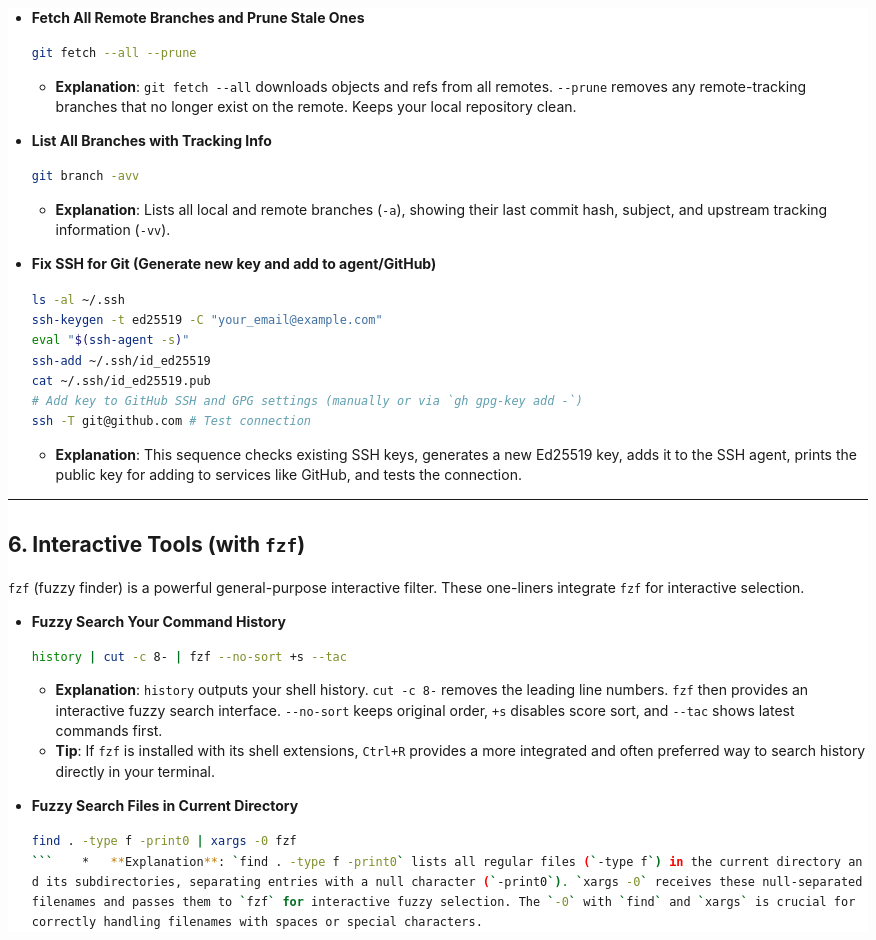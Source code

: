 *   **Fetch All Remote Branches and Prune Stale Ones**
    ```bash
    git fetch --all --prune
    ```
    *   **Explanation**: `git fetch --all` downloads objects and refs from all remotes. `--prune` removes any remote-tracking branches that no longer exist on the remote. Keeps your local repository clean.

*   **List All Branches with Tracking Info**
    ```bash
    git branch -avv
    ```
    *   **Explanation**: Lists all local and remote branches (`-a`), showing their last commit hash, subject, and upstream tracking information (`-vv`).

*   **Fix SSH for Git (Generate new key and add to agent/GitHub)**
    ```bash
    ls -al ~/.ssh
    ssh-keygen -t ed25519 -C "your_email@example.com"
    eval "$(ssh-agent -s)"
    ssh-add ~/.ssh/id_ed25519
    cat ~/.ssh/id_ed25519.pub
    # Add key to GitHub SSH and GPG settings (manually or via `gh gpg-key add -`)
    ssh -T git@github.com # Test connection
    ```
    *   **Explanation**: This sequence checks existing SSH keys, generates a new Ed25519 key, adds it to the SSH agent, prints the public key for adding to services like GitHub, and tests the connection.

---

## 6. Interactive Tools (with `fzf`)

`fzf` (fuzzy finder) is a powerful general-purpose interactive filter. These one-liners integrate `fzf` for interactive selection.

*   **Fuzzy Search Your Command History**
    ```bash
    history | cut -c 8- | fzf --no-sort +s --tac
    ```
    *   **Explanation**: `history` outputs your shell history. `cut -c 8-` removes the leading line numbers. `fzf` then provides an interactive fuzzy search interface. `--no-sort` keeps original order, `+s` disables score sort, and `--tac` shows latest commands first.
    *   **Tip**: If `fzf` is installed with its shell extensions, `Ctrl+R` provides a more integrated and often preferred way to search history directly in your terminal.

*   **Fuzzy Search Files in Current Directory**
    ```bash
    find . -type f -print0 | xargs -0 fzf
    ```    *   **Explanation**: `find . -type f -print0` lists all regular files (`-type f`) in the current directory and its subdirectories, separating entries with a null character (`-print0`). `xargs -0` receives these null-separated filenames and passes them to `fzf` for interactive fuzzy selection. The `-0` with `find` and `xargs` is crucial for correctly handling filenames with spaces or special characters.
